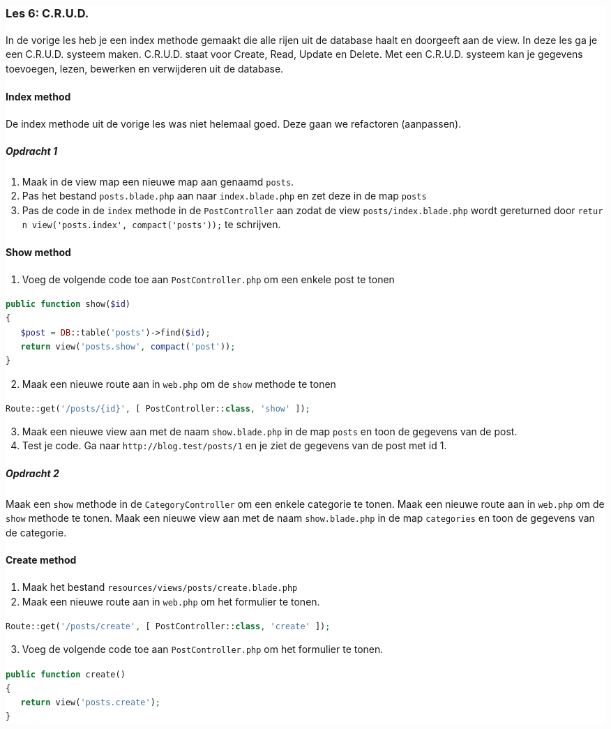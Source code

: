 ### Les 6: C.R.U.D.

In de vorige les heb je een index methode gemaakt die alle rijen uit de database haalt en doorgeeft aan de view. In deze les ga je een C.R.U.D. systeem maken. C.R.U.D. staat voor Create, Read, Update en Delete. Met een C.R.U.D. systeem kan je gegevens toevoegen, lezen, bewerken en verwijderen uit de database.

#### Index method

De index methode uit de vorige les was niet helemaal goed. Deze gaan we refactoren (aanpassen).

##### Opdracht 1

1. Maak in de view map een nieuwe map aan genaamd `posts`.
2. Pas het bestand `posts.blade.php` aan naar `index.blade.php` en zet deze in de map `posts`
3. Pas de code in de `index` methode in de `PostController` aan zodat de view `posts/index.blade.php` wordt gereturned door `return view('posts.index', compact('posts'));` te schrijven.

#### Show method

1.  Voeg de volgende code toe aan `PostController.php` om een enkele post te tonen

```php
public function show($id)
{
   $post = DB::table('posts')->find($id);
   return view('posts.show', compact('post'));
}
```

2.  Maak een nieuwe route aan in `web.php` om de `show` methode te tonen

```php
Route::get('/posts/{id}', [ PostController::class, 'show' ]);
```

3.  Maak een nieuwe view aan met de naam `show.blade.php` in de map `posts` en toon de gegevens van de post.
4.  Test je code. Ga naar `http://blog.test/posts/1` en je ziet de gegevens van de post met id 1.

##### Opdracht 2

Maak een `show` methode in de `CategoryController` om een enkele categorie te tonen. Maak een nieuwe route aan in `web.php` om de `show` methode te tonen. Maak een nieuwe view aan met de naam `show.blade.php` in de map `categories` en toon de gegevens van de categorie.

#### Create method

1.  Maak het bestand `resources/views/posts/create.blade.php`
2.  Maak een nieuwe route aan in `web.php` om het formulier te tonen.

```php
Route::get('/posts/create', [ PostController::class, 'create' ]);
```

3.  Voeg de volgende code toe aan `PostController.php` om het formulier te tonen.

```php
public function create()
{
   return view('posts.create');
}
```

